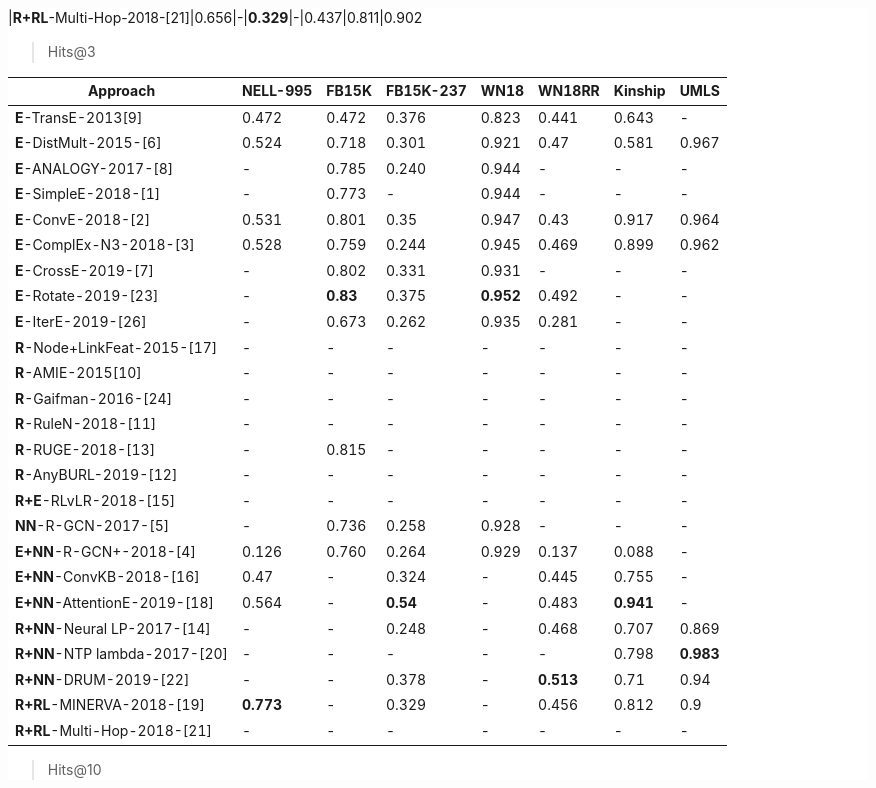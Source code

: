 |**R+RL**-Multi-Hop-2018-[21]|0.656|-|**0.329**|-|0.437|0.811|0.902

> Hits@3
> 

|Approach|NELL-995|FB15K|FB15K-237|WN18|WN18RR|Kinship|UMLS
|--|--|--|--|--|--|--|--|
|**E**-TransE-2013[9]|0.472|0.472|0.376|0.823|0.441|0.643|-
|**E**-DistMult-2015-[6]|0.524|0.718|0.301|0.921|0.47|0.581|0.967
|**E**-ANALOGY-2017-[8]|-|0.785|0.240|0.944|-|-|-|
|**E**-SimpleE-2018-[1]|-|0.773|-|0.944|-|-|-
|**E**-ConvE-2018-[2]|0.531|0.801|0.35|0.947|0.43|0.917|0.964|
|**E**-ComplEx-N3-2018-[3]|0.528|0.759|0.244|0.945|0.469|0.899|0.962|
|**E**-CrossE-2019-[7]|-|0.802|0.331|0.931|-|-|-
|**E**-Rotate-2019-[23]|-|**0.83**|0.375|**0.952**|0.492|-|-|
|**E**-IterE-2019-[26]|-|0.673|0.262|0.935|0.281|-|-|
|**R**-Node+LinkFeat-2015-[17]|-|-|-|-|-|-|-|
|**R**-AMIE-2015[10]|-|-|-|-|-|-|-|
|**R**-Gaifman-2016-[24]|-|-|-|-|-|-|-
|**R**-RuleN-2018-[11]|-|-|-|-|-|-|-|
|**R**-RUGE-2018-[13]|-|0.815|-|-|-|-|-
|**R**-AnyBURL-2019-[12]|-|-|-|-|-|-|-|
|**R+E**-RLvLR-2018-[15]|-|-|-|-|-|-|-|
|**NN**-R-GCN-2017-[5]|-|0.736|0.258|0.928|-|-|-
|**E+NN**-R-GCN+\-2018-[4]|0.126|0.760|0.264|0.929|0.137|0.088|-
|**E+NN**-ConvKB-2018-[16]|0.47|-|0.324|-|0.445|0.755|-|
|**E+NN**-AttentionE-2019-[18]|0.564|-|**0.54**|-|0.483|**0.941**|-
|**R+NN**-Neural LP-2017-[14]|-|-|0.248|-|0.468|0.707|0.869|
|**R+NN**-NTP lambda-2017-[20]|-|-|-|-|-|0.798|**0.983**
|**R+NN**-DRUM-2019-[22]|-|-|0.378|-|**0.513**|0.71|0.94
|**R+RL**-MINERVA-2018-[19]|**0.773**|-|0.329|-|0.456|0.812|0.9|
|**R+RL**-Multi-Hop-2018-[21]|-|-|-|-|-|-|-|

> Hits@10
> 

